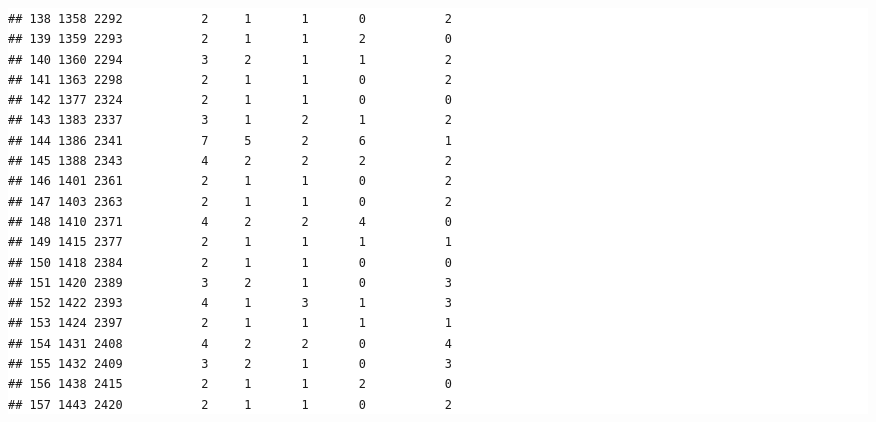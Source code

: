     ## 138 1358 2292           2     1       1       0           2
    ## 139 1359 2293           2     1       1       2           0
    ## 140 1360 2294           3     2       1       1           2
    ## 141 1363 2298           2     1       1       0           2
    ## 142 1377 2324           2     1       1       0           0
    ## 143 1383 2337           3     1       2       1           2
    ## 144 1386 2341           7     5       2       6           1
    ## 145 1388 2343           4     2       2       2           2
    ## 146 1401 2361           2     1       1       0           2
    ## 147 1403 2363           2     1       1       0           2
    ## 148 1410 2371           4     2       2       4           0
    ## 149 1415 2377           2     1       1       1           1
    ## 150 1418 2384           2     1       1       0           0
    ## 151 1420 2389           3     2       1       0           3
    ## 152 1422 2393           4     1       3       1           3
    ## 153 1424 2397           2     1       1       1           1
    ## 154 1431 2408           4     2       2       0           4
    ## 155 1432 2409           3     2       1       0           3
    ## 156 1438 2415           2     1       1       2           0
    ## 157 1443 2420           2     1       1       0           2